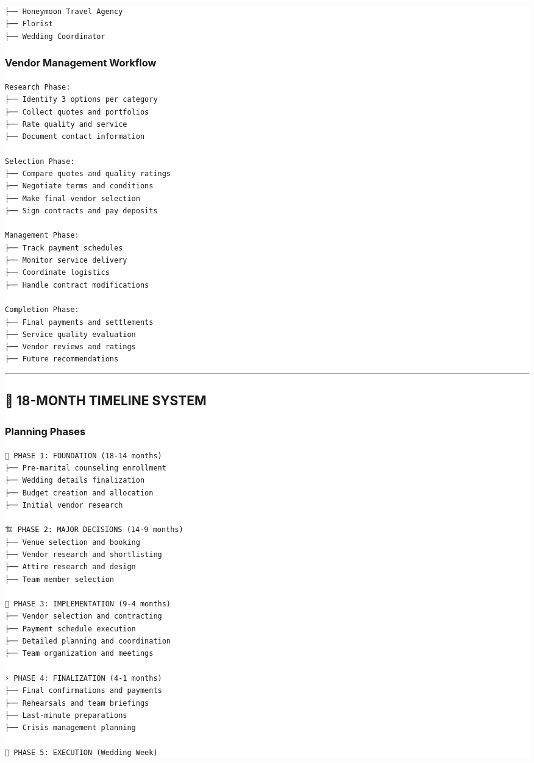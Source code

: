 ```
├── Honeymoon Travel Agency
├── Florist
├── Wedding Coordinator
```

### Vendor Management Workflow
```
Research Phase:
├── Identify 3 options per category
├── Collect quotes and portfolios
├── Rate quality and service
├── Document contact information

Selection Phase:
├── Compare quotes and quality ratings
├── Negotiate terms and conditions
├── Make final vendor selection
├── Sign contracts and pay deposits

Management Phase:
├── Track payment schedules
├── Monitor service delivery
├── Coordinate logistics
├── Handle contract modifications

Completion Phase:
├── Final payments and settlements
├── Service quality evaluation
├── Vendor reviews and ratings
├── Future recommendations
```

---

## 📅 **18-MONTH TIMELINE SYSTEM**

### Planning Phases
```
🚀 PHASE 1: FOUNDATION (18-14 months)
├── Pre-marital counseling enrollment
├── Wedding details finalization
├── Budget creation and allocation
├── Initial vendor research

🏗️ PHASE 2: MAJOR DECISIONS (14-9 months)
├── Venue selection and booking
├── Vendor research and shortlisting
├── Attire research and design
├── Team member selection

🔧 PHASE 3: IMPLEMENTATION (9-4 months)
├── Vendor selection and contracting
├── Payment schedule execution
├── Detailed planning and coordination
├── Team organization and meetings

⚡ PHASE 4: FINALIZATION (4-1 months)
├── Final confirmations and payments
├── Rehearsals and team briefings
├── Last-minute preparations
├── Crisis management planning

🎉 PHASE 5: EXECUTION (Wedding Week)
```